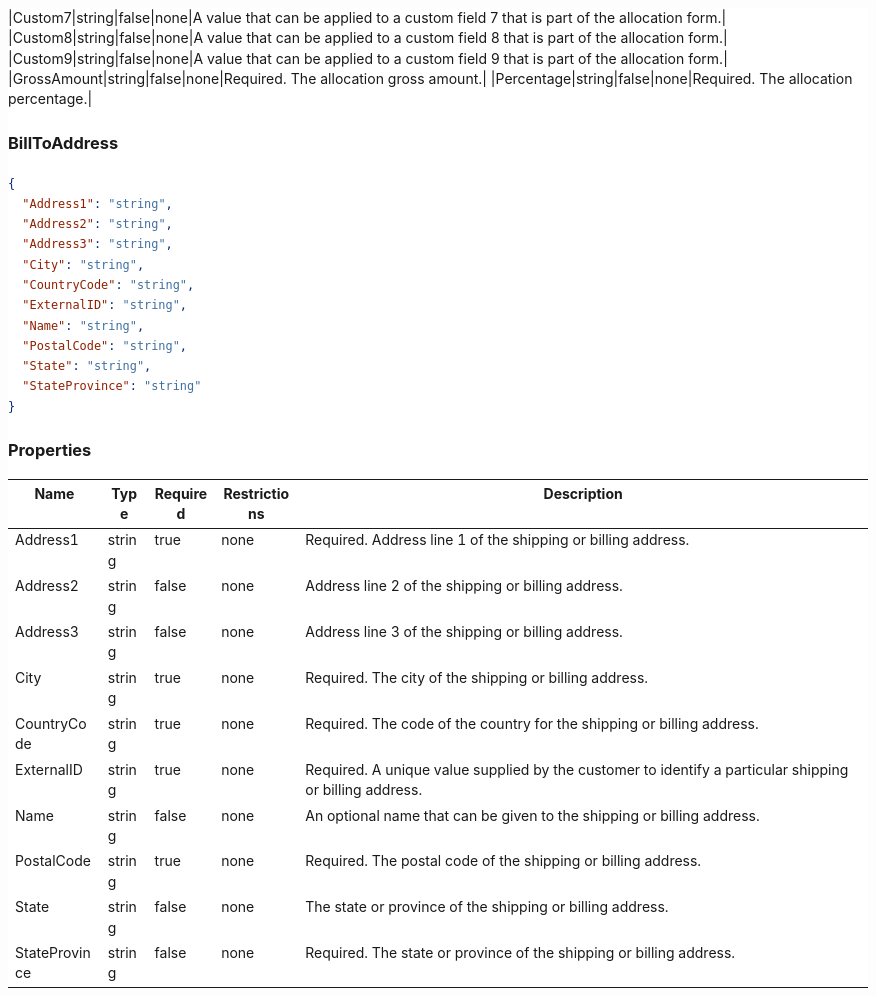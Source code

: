 |Custom7|string|false|none|A value that can be applied to a custom field 7 that is part of the allocation form.|
|Custom8|string|false|none|A value that can be applied to a custom field 8 that is part of the allocation form.|
|Custom9|string|false|none|A value that can be applied to a custom field 9 that is part of the allocation form.|
|GrossAmount|string|false|none|Required. The allocation gross amount.|
|Percentage|string|false|none|Required. The allocation percentage.|

<h3 id="tocS_BillToAddress">BillToAddress</h3>

<a id="schemabilltoaddress"></a>
<a id="schema_BillToAddress"></a>
<a id="tocSbilltoaddress"></a>
<a id="tocsbilltoaddress"></a>

```json
{
  "Address1": "string",
  "Address2": "string",
  "Address3": "string",
  "City": "string",
  "CountryCode": "string",
  "ExternalID": "string",
  "Name": "string",
  "PostalCode": "string",
  "State": "string",
  "StateProvince": "string"
}

```

### Properties

|Name|Type|Required|Restrictions|Description|
|---|---|---|---|---|
|Address1|string|true|none|Required. Address line 1 of the shipping or billing address.|
|Address2|string|false|none|Address line 2 of the shipping or billing address.|
|Address3|string|false|none|Address line 3 of the shipping or billing address.|
|City|string|true|none|Required. The city of the shipping or billing address.|
|CountryCode|string|true|none|Required. The code of the country for the shipping or billing address.|
|ExternalID|string|true|none|Required. A unique value supplied by the customer to identify a particular shipping or billing address.|
|Name|string|false|none|An optional name that can be given to the shipping or billing address.|
|PostalCode|string|true|none|Required. The postal code of the shipping or billing address.|
|State|string|false|none|The state or province of the shipping or billing address.|
|StateProvince|string|false|none|Required. The state or province of the shipping or billing address.|
